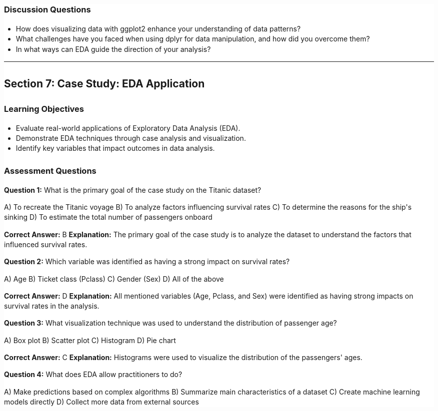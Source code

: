### Discussion Questions
- How does visualizing data with ggplot2 enhance your understanding of data patterns?
- What challenges have you faced when using dplyr for data manipulation, and how did you overcome them?
- In what ways can EDA guide the direction of your analysis?

---

## Section 7: Case Study: EDA Application

### Learning Objectives
- Evaluate real-world applications of Exploratory Data Analysis (EDA).
- Demonstrate EDA techniques through case analysis and visualization.
- Identify key variables that impact outcomes in data analysis.

### Assessment Questions

**Question 1:** What is the primary goal of the case study on the Titanic dataset?

  A) To recreate the Titanic voyage
  B) To analyze factors influencing survival rates
  C) To determine the reasons for the ship's sinking
  D) To estimate the total number of passengers onboard

**Correct Answer:** B
**Explanation:** The primary goal of the case study is to analyze the dataset to understand the factors that influenced survival rates.

**Question 2:** Which variable was identified as having a strong impact on survival rates?

  A) Age
  B) Ticket class (Pclass)
  C) Gender (Sex)
  D) All of the above

**Correct Answer:** D
**Explanation:** All mentioned variables (Age, Pclass, and Sex) were identified as having strong impacts on survival rates in the analysis.

**Question 3:** What visualization technique was used to understand the distribution of passenger age?

  A) Box plot
  B) Scatter plot
  C) Histogram
  D) Pie chart

**Correct Answer:** C
**Explanation:** Histograms were used to visualize the distribution of the passengers' ages.

**Question 4:** What does EDA allow practitioners to do?

  A) Make predictions based on complex algorithms
  B) Summarize main characteristics of a dataset
  C) Create machine learning models directly
  D) Collect more data from external sources
